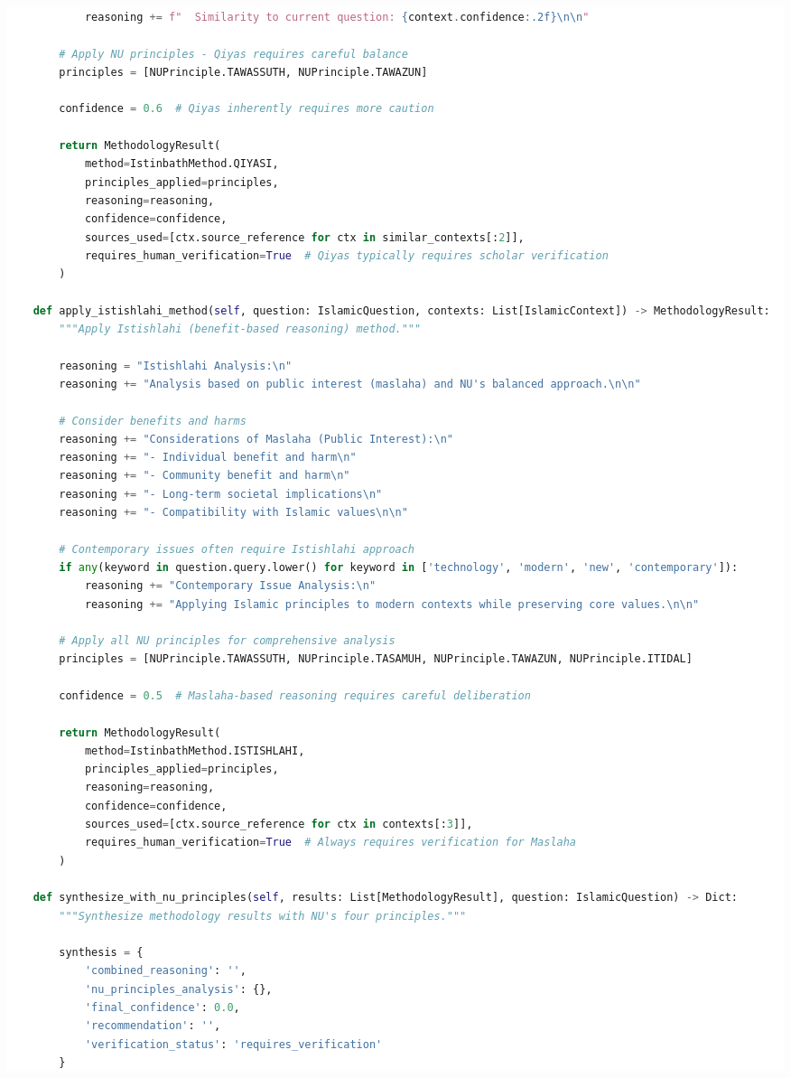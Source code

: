 ```python
            reasoning += f"  Similarity to current question: {context.confidence:.2f}\n\n"
        
        # Apply NU principles - Qiyas requires careful balance
        principles = [NUPrinciple.TAWASSUTH, NUPrinciple.TAWAZUN]
        
        confidence = 0.6  # Qiyas inherently requires more caution
        
        return MethodologyResult(
            method=IstinbathMethod.QIYASI,
            principles_applied=principles,
            reasoning=reasoning,
            confidence=confidence,
            sources_used=[ctx.source_reference for ctx in similar_contexts[:2]],
            requires_human_verification=True  # Qiyas typically requires scholar verification
        )
    
    def apply_istishlahi_method(self, question: IslamicQuestion, contexts: List[IslamicContext]) -> MethodologyResult:
        """Apply Istishlahi (benefit-based reasoning) method."""
        
        reasoning = "Istishlahi Analysis:\n"
        reasoning += "Analysis based on public interest (maslaha) and NU's balanced approach.\n\n"
        
        # Consider benefits and harms
        reasoning += "Considerations of Maslaha (Public Interest):\n"
        reasoning += "- Individual benefit and harm\n"
        reasoning += "- Community benefit and harm\n"
        reasoning += "- Long-term societal implications\n"
        reasoning += "- Compatibility with Islamic values\n\n"
        
        # Contemporary issues often require Istishlahi approach
        if any(keyword in question.query.lower() for keyword in ['technology', 'modern', 'new', 'contemporary']):
            reasoning += "Contemporary Issue Analysis:\n"
            reasoning += "Applying Islamic principles to modern contexts while preserving core values.\n\n"
        
        # Apply all NU principles for comprehensive analysis
        principles = [NUPrinciple.TAWASSUTH, NUPrinciple.TASAMUH, NUPrinciple.TAWAZUN, NUPrinciple.ITIDAL]
        
        confidence = 0.5  # Maslaha-based reasoning requires careful deliberation
        
        return MethodologyResult(
            method=IstinbathMethod.ISTISHLAHI,
            principles_applied=principles,
            reasoning=reasoning,
            confidence=confidence,
            sources_used=[ctx.source_reference for ctx in contexts[:3]],
            requires_human_verification=True  # Always requires verification for Maslaha
        )
    
    def synthesize_with_nu_principles(self, results: List[MethodologyResult], question: IslamicQuestion) -> Dict:
        """Synthesize methodology results with NU's four principles."""
        
        synthesis = {
            'combined_reasoning': '',
            'nu_principles_analysis': {},
            'final_confidence': 0.0,
            'recommendation': '',
            'verification_status': 'requires_verification'
        }
```